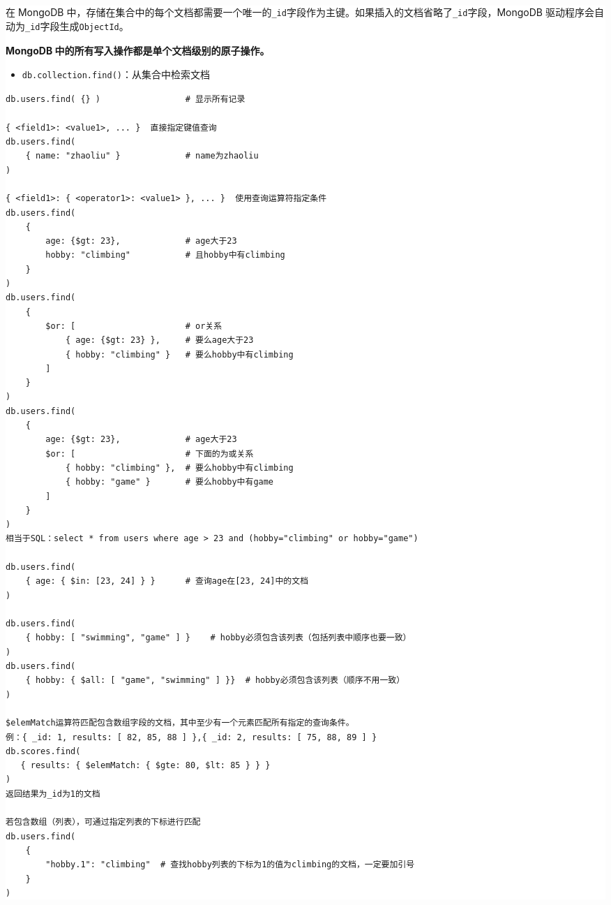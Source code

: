在 MongoDB 中，存储在集合中的每个文档都需要一个唯一的`_id`字段作为主键。如果插入的文档省略了`_id`字段，MongoDB 驱动程序会自动为`_id`字段生成`ObjectId`。

**MongoDB 中的所有写入操作都是单个文档级别的原子操作。**

- `db.collection.find()`：从集合中检索文档

```
db.users.find( {} )                 # 显示所有记录

{ <field1>: <value1>, ... }  直接指定键值查询
db.users.find(
	{ name: "zhaoliu" }             # name为zhaoliu
)

{ <field1>: { <operator1>: <value1> }, ... }  使用查询运算符指定条件
db.users.find(
	{
		age: {$gt: 23},             # age大于23
		hobby: "climbing"           # 且hobby中有climbing
	}
)
db.users.find(
	{
        $or: [                      # or关系
        	{ age: {$gt: 23} },     # 要么age大于23
        	{ hobby: "climbing" }   # 要么hobby中有climbing
        ]
	}
)
db.users.find(
	{
        age: {$gt: 23},             # age大于23
        $or: [                      # 下面的为或关系
            { hobby: "climbing" },  # 要么hobby中有climbing
            { hobby: "game" }       # 要么hobby中有game
        ]
	}
)
相当于SQL：select * from users where age > 23 and (hobby="climbing" or hobby="game")

db.users.find(
	{ age: { $in: [23, 24] } }      # 查询age在[23, 24]中的文档
)

db.users.find(
	{ hobby: [ "swimming", "game" ] }    # hobby必须包含该列表（包括列表中顺序也要一致）
)
db.users.find(
	{ hobby: { $all: [ "game", "swimming" ] }}  # hobby必须包含该列表（顺序不用一致）
)

$elemMatch运算符匹配包含数组字段的文档，其中至少有一个元素匹配所有指定的查询条件。
例：{ _id: 1, results: [ 82, 85, 88 ] },{ _id: 2, results: [ 75, 88, 89 ] }
db.scores.find(
   { results: { $elemMatch: { $gte: 80, $lt: 85 } } }
)
返回结果为_id为1的文档

若包含数组（列表），可通过指定列表的下标进行匹配
db.users.find(
	{
		"hobby.1": "climbing"  # 查找hobby列表的下标为1的值为climbing的文档，一定要加引号
	}
)

```